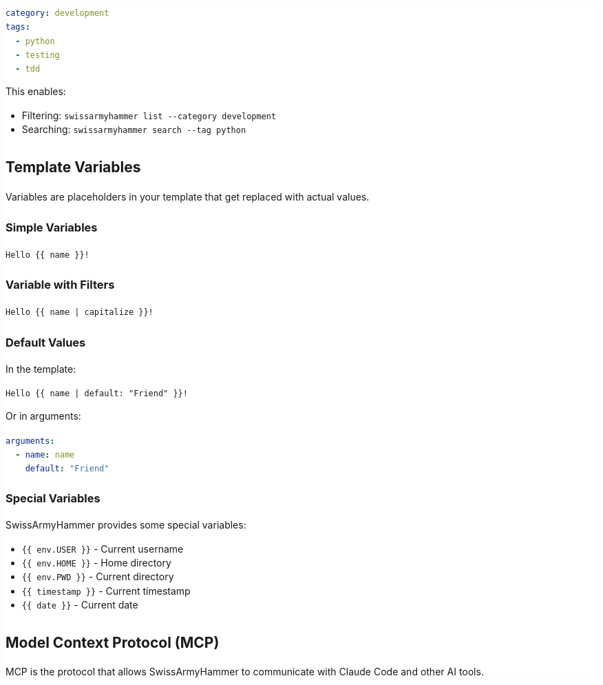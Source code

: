 ```yaml
category: development
tags:
  - python
  - testing
  - tdd
```

This enables:
- Filtering: `swissarmyhammer list --category development`
- Searching: `swissarmyhammer search --tag python`

## Template Variables

Variables are placeholders in your template that get replaced with actual values.

### Simple Variables

```liquid
Hello {{ name }}!
```

### Variable with Filters

```liquid
Hello {{ name | capitalize }}!
```

### Default Values

In the template:
```liquid
Hello {{ name | default: "Friend" }}!
```

Or in arguments:
```yaml
arguments:
  - name: name
    default: "Friend"
```

### Special Variables

SwissArmyHammer provides some special variables:

- `{{ env.USER }}` - Current username
- `{{ env.HOME }}` - Home directory
- `{{ env.PWD }}` - Current directory
- `{{ timestamp }}` - Current timestamp
- `{{ date }}` - Current date

## Model Context Protocol (MCP)

MCP is the protocol that allows SwissArmyHammer to communicate with Claude Code and other AI tools.
